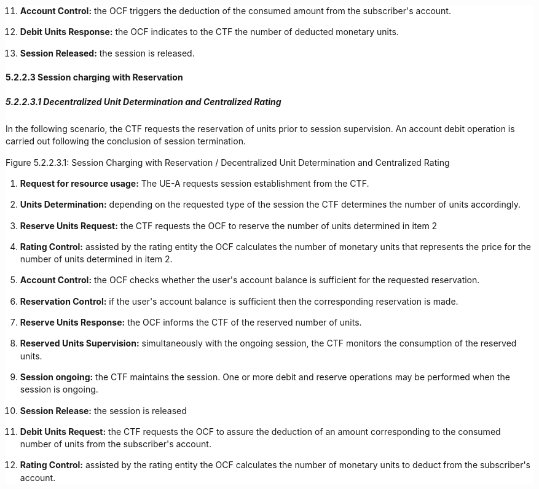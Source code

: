 11. **Account Control:** the OCF triggers the deduction of the consumed
    amount from the subscriber's account.

12. **Debit Units Response:** the OCF indicates to the CTF the number of
    deducted monetary units.

13. **Session Released:** the session is released.

#### 5.2.2.3 Session charging with Reservation

##### 5.2.2.3.1 Decentralized Unit Determination and Centralized Rating

In the following scenario, the CTF requests the reservation of units
prior to session supervision. An account debit operation is carried out
following the conclusion of session termination.

Figure 5.2.2.3.1: Session Charging with Reservation / Decentralized Unit
Determination and Centralized Rating

1.  **Request for resource usage:** The UE-A requests session
    establishment from the CTF.

2.  **Units Determination:** depending on the requested type of the
    session the CTF determines the number of units accordingly.

3.  **Reserve Units Request:** the CTF requests the OCF to reserve the
    number of units determined in item 2

4.  **Rating Control:** assisted by the rating entity the OCF calculates
    the number of monetary units that represents the price for the
    number of units determined in item 2.

5.  **Account Control:** the OCF checks whether the user's account
    balance is sufficient for the requested reservation.

6.  **Reservation Control:** if the user's account balance is sufficient
    then the corresponding reservation is made.

7.  **Reserve Units Response:** the OCF informs the CTF of the reserved
    number of units.

8.  **Reserved Units Supervision:** simultaneously with the ongoing
    session, the CTF monitors the consumption of the reserved units.

9.  **Session ongoing:** the CTF maintains the session. One or more
    debit and reserve operations may be performed when the session
    is ongoing.

10. **Session Release:** the session is released

11. **Debit Units Request:** the CTF requests the OCF to assure the
    deduction of an amount corresponding to the consumed number of units
    from the subscriber's account.

12. **Rating Control:** assisted by the rating entity the OCF calculates
    the number of monetary units to deduct from the
    subscriber's account.
